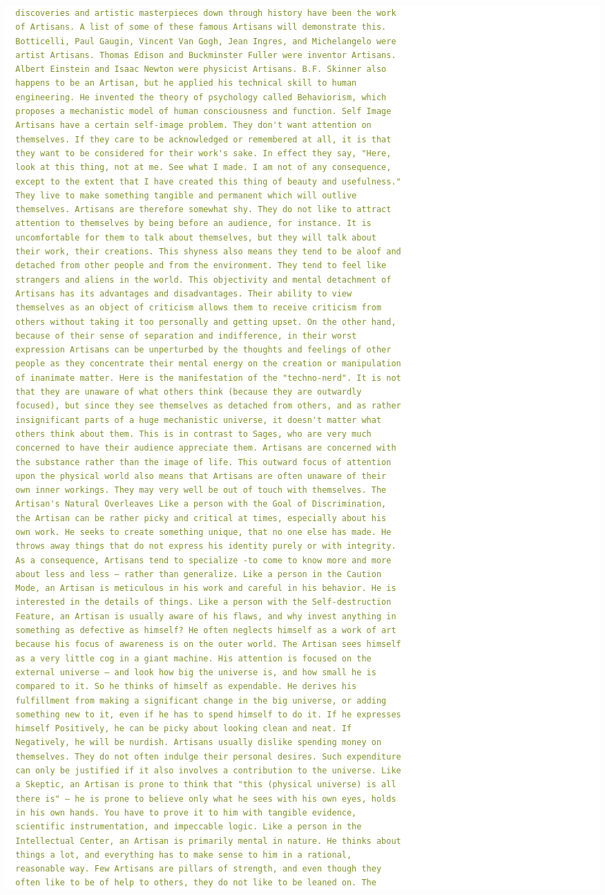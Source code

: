 ```yaml
  discoveries and artistic masterpieces down through history have been the work
  of Artisans. A list of some of these famous Artisans will demonstrate this.
  Botticelli, Paul Gaugin, Vincent Van Gogh, Jean Ingres, and Michelangelo were
  artist Artisans. Thomas Edison and Buckminster Fuller were inventor Artisans.
  Albert Einstein and Isaac Newton were physicist Artisans. B.F. Skinner also
  happens to be an Artisan, but he applied his technical skill to human
  engineering. He invented the theory of psychology called Behaviorism, which
  proposes a mechanistic model of human consciousness and function. Self Image
  Artisans have a certain self-image problem. They don't want attention on
  themselves. If they care to be acknowledged or remembered at all, it is that
  they want to be considered for their work's sake. In effect they say, "Here,
  look at this thing, not at me. See what I made. I am not of any consequence,
  except to the extent that I have created this thing of beauty and usefulness."
  They live to make something tangible and permanent which will outlive
  themselves. Artisans are therefore somewhat shy. They do not like to attract
  attention to themselves by being before an audience, for instance. It is
  uncomfortable for them to talk about themselves, but they will talk about
  their work, their creations. This shyness also means they tend to be aloof and
  detached from other people and from the environment. They tend to feel like
  strangers and aliens in the world. This objectivity and mental detachment of
  Artisans has its advantages and disadvantages. Their ability to view
  themselves as an object of criticism allows them to receive criticism from
  others without taking it too personally and getting upset. On the other hand,
  because of their sense of separation and indifference, in their worst
  expression Artisans can be unperturbed by the thoughts and feelings of other
  people as they concentrate their mental energy on the creation or manipulation
  of inanimate matter. Here is the manifestation of the "techno-nerd". It is not
  that they are unaware of what others think (because they are outwardly
  focused), but since they see themselves as detached from others, and as rather
  insignificant parts of a huge mechanistic universe, it doesn't matter what
  others think about them. This is in contrast to Sages, who are very much
  concerned to have their audience appreciate them. Artisans are concerned with
  the substance rather than the image of life. This outward focus of attention
  upon the physical world also means that Artisans are often unaware of their
  own inner workings. They may very well be out of touch with themselves. The
  Artisan's Natural Overleaves Like a person with the Goal of Discrimination,
  the Artisan can be rather picky and critical at times, especially about his
  own work. He seeks to create something unique, that no one else has made. He
  throws away things that do not express his identity purely or with integrity.
  As a consequence, Artisans tend to specialize -to come to know more and more
  about less and less — rather than generalize. Like a person in the Caution
  Mode, an Artisan is meticulous in his work and careful in his behavior. He is
  interested in the details of things. Like a person with the Self-destruction
  Feature, an Artisan is usually aware of his flaws, and why invest anything in
  something as defective as himself? He often neglects himself as a work of art
  because his focus of awareness is on the outer world. The Artisan sees himself
  as a very little cog in a giant machine. His attention is focused on the
  external universe — and look how big the universe is, and how small he is
  compared to it. So he thinks of himself as expendable. He derives his
  fulfillment from making a significant change in the big universe, or adding
  something new to it, even if he has to spend himself to do it. If he expresses
  himself Positively, he can be picky about looking clean and neat. If
  Negatively, he will be nurdish. Artisans usually dislike spending money on
  themselves. They do not often indulge their personal desires. Such expenditure
  can only be justified if it also involves a contribution to the universe. Like
  a Skeptic, an Artisan is prone to think that "this (physical universe) is all
  there is" — he is prone to believe only what he sees with his own eyes, holds
  in his own hands. You have to prove it to him with tangible evidence,
  scientific instrumentation, and impeccable logic. Like a person in the
  Intellectual Center, an Artisan is primarily mental in nature. He thinks about
  things a lot, and everything has to make sense to him in a rational,
  reasonable way. Few Artisans are pillars of strength, and even though they
  often like to be of help to others, they do not like to be leaned on. The
```